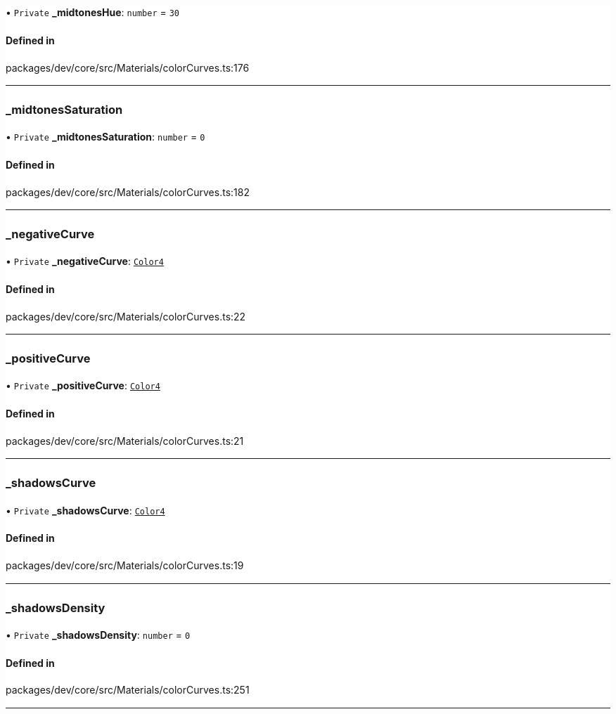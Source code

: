 • `Private` **\_midtonesHue**: `number` = `30`

#### Defined in

packages/dev/core/src/Materials/colorCurves.ts:176

___

### \_midtonesSaturation

• `Private` **\_midtonesSaturation**: `number` = `0`

#### Defined in

packages/dev/core/src/Materials/colorCurves.ts:182

___

### \_negativeCurve

• `Private` **\_negativeCurve**: [`Color4`](Color4.md)

#### Defined in

packages/dev/core/src/Materials/colorCurves.ts:22

___

### \_positiveCurve

• `Private` **\_positiveCurve**: [`Color4`](Color4.md)

#### Defined in

packages/dev/core/src/Materials/colorCurves.ts:21

___

### \_shadowsCurve

• `Private` **\_shadowsCurve**: [`Color4`](Color4.md)

#### Defined in

packages/dev/core/src/Materials/colorCurves.ts:19

___

### \_shadowsDensity

• `Private` **\_shadowsDensity**: `number` = `0`

#### Defined in

packages/dev/core/src/Materials/colorCurves.ts:251

___
